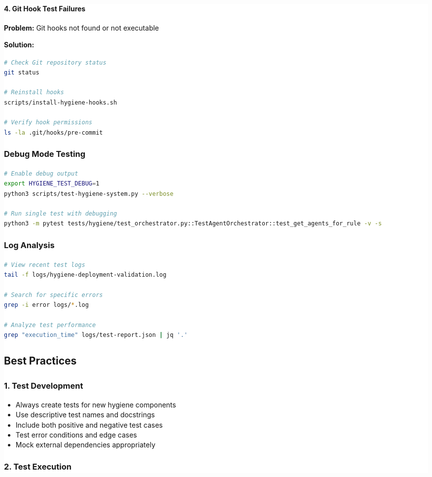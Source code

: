 #### 4. Git Hook Test Failures

**Problem:** Git hooks not found or not executable

**Solution:**
```bash
# Check Git repository status
git status

# Reinstall hooks
scripts/install-hygiene-hooks.sh

# Verify hook permissions
ls -la .git/hooks/pre-commit
```

### Debug Mode Testing

```bash
# Enable debug output
export HYGIENE_TEST_DEBUG=1
python3 scripts/test-hygiene-system.py --verbose

# Run single test with debugging
python3 -m pytest tests/hygiene/test_orchestrator.py::TestAgentOrchestrator::test_get_agents_for_rule -v -s
```

### Log Analysis

```bash
# View recent test logs
tail -f logs/hygiene-deployment-validation.log

# Search for specific errors
grep -i error logs/*.log

# Analyze test performance
grep "execution_time" logs/test-report.json | jq '.'
```

## Best Practices

### 1. Test Development

- Always create tests for new hygiene components
- Use descriptive test names and docstrings
- Include both positive and negative test cases
- Test error conditions and edge cases
- Mock external dependencies appropriately

### 2. Test Execution
